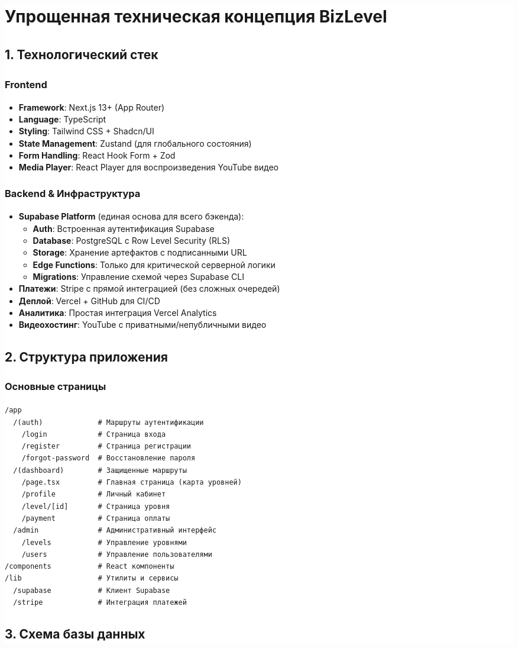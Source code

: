 # Упрощенная техническая концепция BizLevel

## 1. Технологический стек

### Frontend
- **Framework**: Next.js 13+ (App Router)
- **Language**: TypeScript
- **Styling**: Tailwind CSS + Shadcn/UI
- **State Management**: Zustand (для глобального состояния)
- **Form Handling**: React Hook Form + Zod
- **Media Player**: React Player для воспроизведения YouTube видео

### Backend & Инфраструктура
- **Supabase Platform** (единая основа для всего бэкенда):
  - **Auth**: Встроенная аутентификация Supabase
  - **Database**: PostgreSQL с Row Level Security (RLS)
  - **Storage**: Хранение артефактов с подписанными URL
  - **Edge Functions**: Только для критической серверной логики
  - **Migrations**: Управление схемой через Supabase CLI
- **Платежи**: Stripe с прямой интеграцией (без сложных очередей)
- **Деплой**: Vercel + GitHub для CI/CD
- **Аналитика**: Простая интеграция Vercel Analytics
- **Видеохостинг**: YouTube с приватными/непубличными видео

## 2. Структура приложения

### Основные страницы
```
/app
  /(auth)             # Маршруты аутентификации
    /login            # Страница входа
    /register         # Страница регистрации
    /forgot-password  # Восстановление пароля
  /(dashboard)        # Защищенные маршруты
    /page.tsx         # Главная страница (карта уровней)
    /profile          # Личный кабинет
    /level/[id]       # Страница уровня
    /payment          # Страница оплаты
  /admin              # Административный интерфейс
    /levels           # Управление уровнями
    /users            # Управление пользователями
/components           # React компоненты
/lib                  # Утилиты и сервисы
  /supabase           # Клиент Supabase
  /stripe             # Интеграция платежей
```

## 3. Схема базы данных
